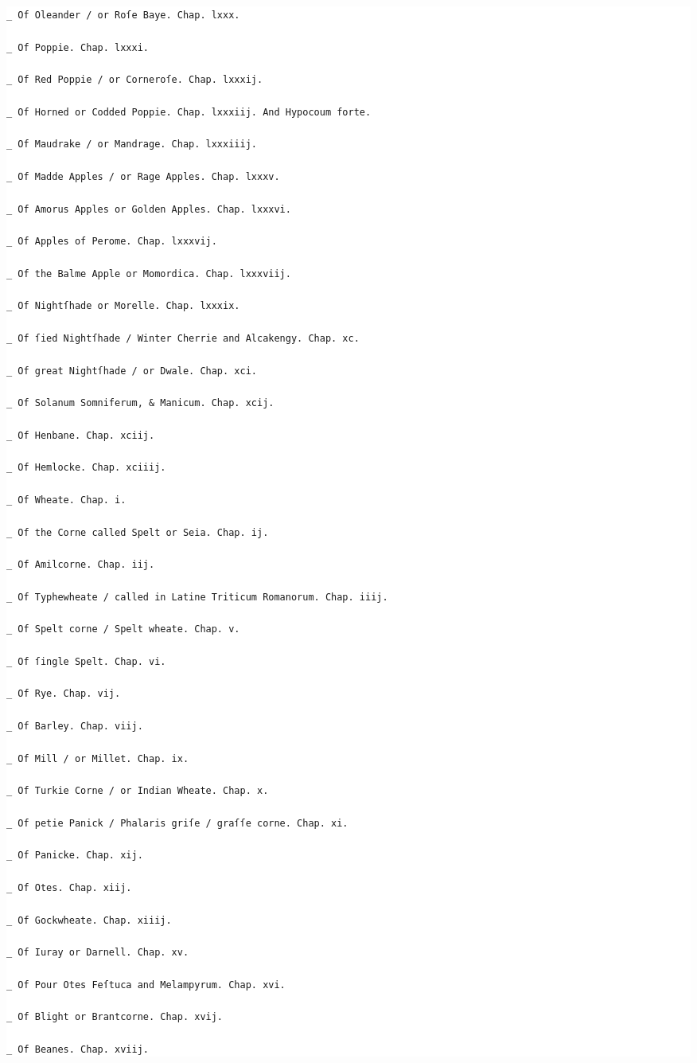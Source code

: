     _ Of Oleander / or Roſe Baye. Chap. lxxx.

    _ Of Poppie. Chap. lxxxi.

    _ Of Red Poppie / or Corneroſe. Chap. lxxxij.

    _ Of Horned or Codded Poppie. Chap. lxxxiij. And Hypocoum forte.

    _ Of Maudrake / or Mandrage. Chap. lxxxiiij.

    _ Of Madde Apples / or Rage Apples. Chap. lxxxv.

    _ Of Amorus Apples or Golden Apples. Chap. lxxxvi.

    _ Of Apples of Perome. Chap. lxxxvij.

    _ Of the Balme Apple or Momordica. Chap. lxxxviij.

    _ Of Nightſhade or Morelle. Chap. lxxxix.

    _ Of ſied Nightſhade / Winter Cherrie and Alcakengy. Chap. xc.

    _ Of great Nightſhade / or Dwale. Chap. xci.

    _ Of Solanum Somniferum, & Manicum. Chap. xcij.

    _ Of Henbane. Chap. xciij.

    _ Of Hemlocke. Chap. xciiij.

    _ Of Wheate. Chap. i.

    _ Of the Corne called Spelt or Seia. Chap. ij.

    _ Of Amilcorne. Chap. iij.

    _ Of Typhewheate / called in Latine Triticum Romanorum. Chap. iiij.

    _ Of Spelt corne / Spelt wheate. Chap. v.

    _ Of ſingle Spelt. Chap. vi.

    _ Of Rye. Chap. vij.

    _ Of Barley. Chap. viij.

    _ Of Mill / or Millet. Chap. ix.

    _ Of Turkie Corne / or Indian Wheate. Chap. x.

    _ Of petie Panick / Phalaris griſe / graſſe corne. Chap. xi.

    _ Of Panicke. Chap. xij.

    _ Of Otes. Chap. xiij.

    _ Of Gockwheate. Chap. xiiij.

    _ Of Iuray or Darnell. Chap. xv.

    _ Of Pour Otes Feſtuca and Melampyrum. Chap. xvi.

    _ Of Blight or Brantcorne. Chap. xvij.

    _ Of Beanes. Chap. xviij.

